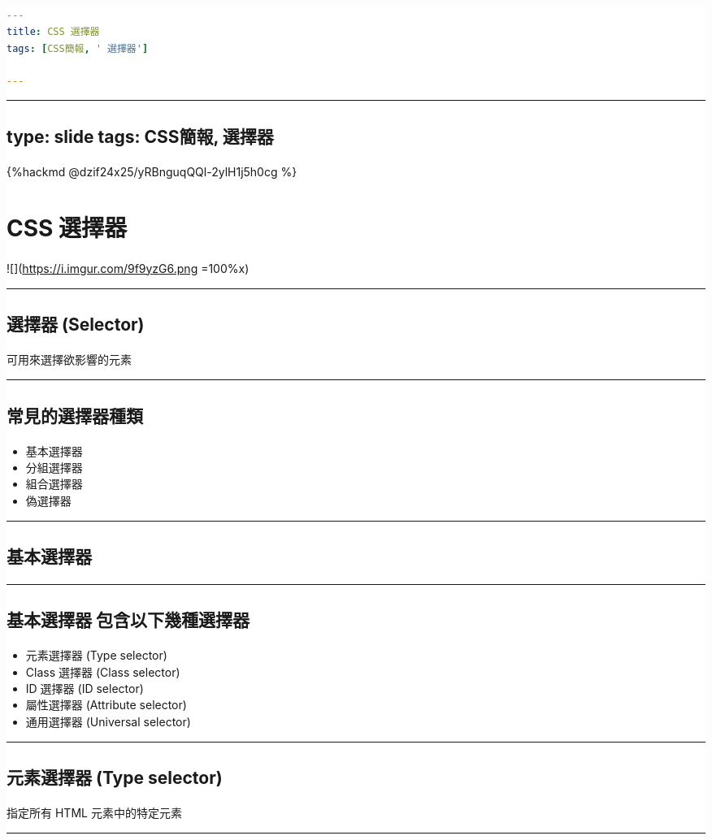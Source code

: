 ```yaml
---
title: CSS 選擇器
tags: [CSS簡報, ' 選擇器']

---
```


---
type: slide
tags: CSS簡報, 選擇器
---

{%hackmd @dzif24x25/yRBnguqQQl-2ylH1j5h0cg %}


# CSS 選擇器

![](https://i.imgur.com/9f9yzG6.png =100%x)

---

## 選擇器 (Selector)
可用來選擇欲影響的元素

---

## 常見的選擇器種類
* 基本選擇器
* 分組選擇器
* 組合選擇器
* 偽選擇器

---

## 基本選擇器

---

## 基本選擇器 包含以下幾種選擇器

* 元素選擇器 (Type selector)
* Class 選擇器 (Class selector)
* ID 選擇器 (ID selector)
* 屬性選擇器 (Attribute selector)
* 通用選擇器 (Universal selector)

---

## 元素選擇器 (Type selector)
指定所有 HTML 元素中的特定元素

---